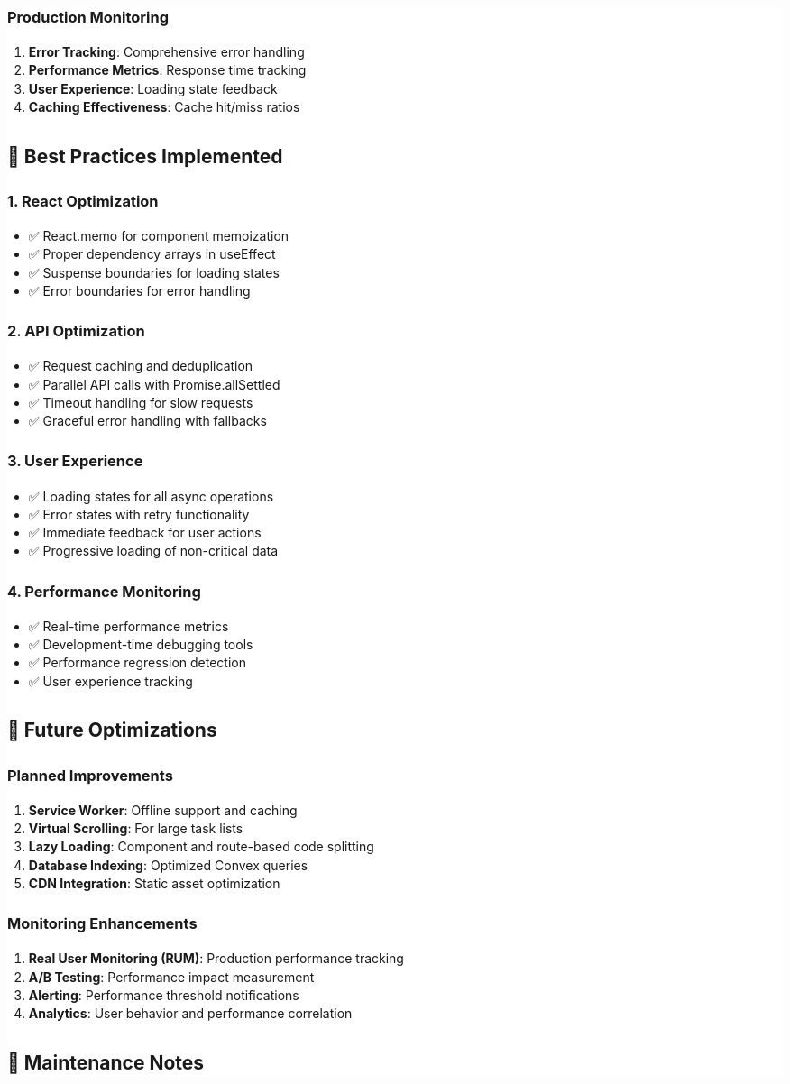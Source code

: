 ### Production Monitoring
1. **Error Tracking**: Comprehensive error handling
2. **Performance Metrics**: Response time tracking
3. **User Experience**: Loading state feedback
4. **Caching Effectiveness**: Cache hit/miss ratios

## 🚀 Best Practices Implemented

### 1. React Optimization
- ✅ React.memo for component memoization
- ✅ Proper dependency arrays in useEffect
- ✅ Suspense boundaries for loading states
- ✅ Error boundaries for error handling

### 2. API Optimization
- ✅ Request caching and deduplication
- ✅ Parallel API calls with Promise.allSettled
- ✅ Timeout handling for slow requests
- ✅ Graceful error handling with fallbacks

### 3. User Experience
- ✅ Loading states for all async operations
- ✅ Error states with retry functionality
- ✅ Immediate feedback for user actions
- ✅ Progressive loading of non-critical data

### 4. Performance Monitoring
- ✅ Real-time performance metrics
- ✅ Development-time debugging tools
- ✅ Performance regression detection
- ✅ User experience tracking

## 🔮 Future Optimizations

### Planned Improvements
1. **Service Worker**: Offline support and caching
2. **Virtual Scrolling**: For large task lists
3. **Lazy Loading**: Component and route-based code splitting
4. **Database Indexing**: Optimized Convex queries
5. **CDN Integration**: Static asset optimization

### Monitoring Enhancements
1. **Real User Monitoring (RUM)**: Production performance tracking
2. **A/B Testing**: Performance impact measurement
3. **Alerting**: Performance threshold notifications
4. **Analytics**: User behavior and performance correlation

## 📝 Maintenance Notes
